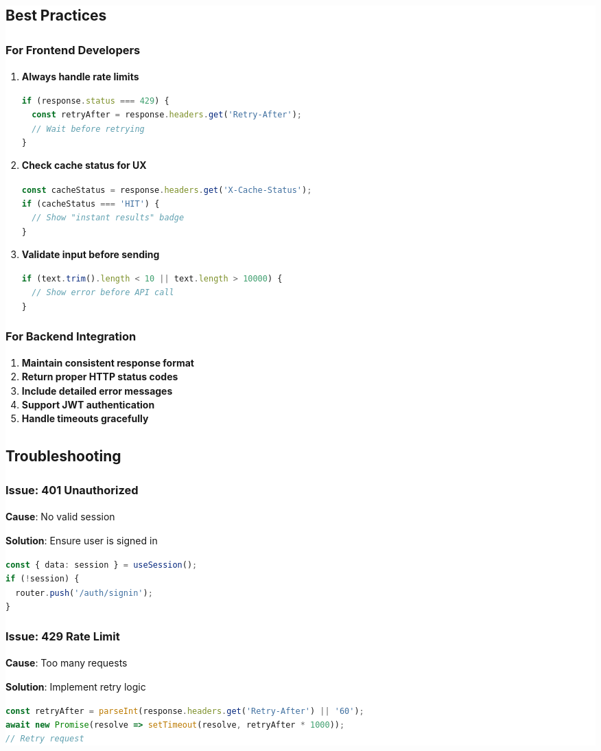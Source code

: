 ## Best Practices

### For Frontend Developers

1. **Always handle rate limits**
   ```typescript
   if (response.status === 429) {
     const retryAfter = response.headers.get('Retry-After');
     // Wait before retrying
   }
   ```

2. **Check cache status for UX**
   ```typescript
   const cacheStatus = response.headers.get('X-Cache-Status');
   if (cacheStatus === 'HIT') {
     // Show "instant results" badge
   }
   ```

3. **Validate input before sending**
   ```typescript
   if (text.trim().length < 10 || text.length > 10000) {
     // Show error before API call
   }
   ```

### For Backend Integration

1. **Maintain consistent response format**
2. **Return proper HTTP status codes**
3. **Include detailed error messages**
4. **Support JWT authentication**
5. **Handle timeouts gracefully**

## Troubleshooting

### Issue: 401 Unauthorized

**Cause**: No valid session

**Solution**: Ensure user is signed in
```typescript
const { data: session } = useSession();
if (!session) {
  router.push('/auth/signin');
}
```

### Issue: 429 Rate Limit

**Cause**: Too many requests

**Solution**: Implement retry logic
```typescript
const retryAfter = parseInt(response.headers.get('Retry-After') || '60');
await new Promise(resolve => setTimeout(resolve, retryAfter * 1000));
// Retry request
```
